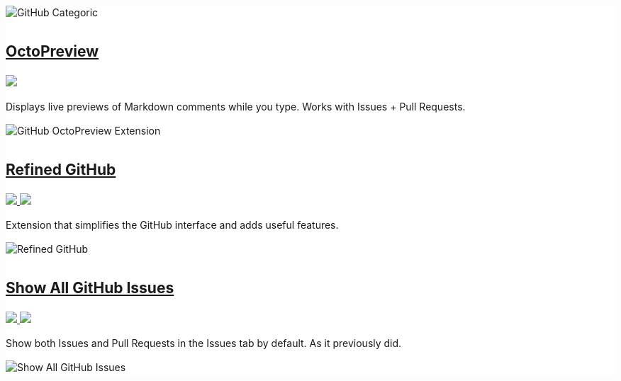  <img alt="GitHub Categoric" src="https://dl.dropboxusercontent.com/u/15056258/screeen.png"/>
</p>
<h2>
 <a href="https://github.com/DrewML/octo-preview">
  OctoPreview
 </a>
</h2>
<p>
 <a href="https://chrome.google.com/webstore/detail/octo-preview/elomekmlfonmdhmpmdfldcjgdoacjcba">
  <img src="https://raw.githubusercontent.com/alrra/browser-logos/master/chrome/chrome_48x48.png" width="24"/>
 </a>
</p>
<p>
 Displays live previews of Markdown comments while you type. Works with Issues + Pull Requests.
</p>
<p>
 <img alt="GitHub OctoPreview Extension" src="https://raw.githubusercontent.com/DrewML/octo-preview/master/example.gif"/>
</p>
<h2>
 <a href="https://github.com/sindresorhus/refined-github">
  Refined GitHub
 </a>
</h2>
<p>
 <a href="https://chrome.google.com/webstore/detail/refined-github/hlepfoohegkhhmjieoechaddaejaokhf">
  <img src="https://raw.githubusercontent.com/alrra/browser-logos/master/chrome/chrome_48x48.png" width="24"/>
 </a>
 <a href="https://github.com/fantattitude/refined-github-safari">
  <img src="https://raw.githubusercontent.com/alrra/browser-logos/master/safari/safari_48x48.png" width="24"/>
 </a>
</p>
<p>
 Extension that simplifies the GitHub interface and adds useful features.
</p>
<p>
 <img alt="Refined GitHub" src="https://raw.githubusercontent.com/sindresorhus/refined-github/master/screenshot-dashboard.png"/>
</p>
<h2>
 <a href="https://github.com/sindresorhus/show-all-github-issues">
  Show All GitHub Issues
 </a>
</h2>
<p>
 <a href="https://chrome.google.com/webstore/detail/show-all-github-issues/ahkcgmpcfiijldaijfjekdffckpidieb">
  <img src="https://raw.githubusercontent.com/alrra/browser-logos/master/chrome/chrome_48x48.png" width="24"/>
 </a>
 <a href="https://addons.opera.com/en/extensions/details/github-issues-all/">
  <img src="https://raw.githubusercontent.com/alrra/browser-logos/master/opera/opera_48x48.png" width="24"/>
 </a>
</p>
<p>
 Show both Issues and Pull Requests in the Issues tab by default. As it previously did.
</p>
<p>
 <img alt="Show All GitHub Issues" src="https://raw.githubusercontent.com/sindresorhus/show-all-github-issues/master/screenshot.png"/>
</p>